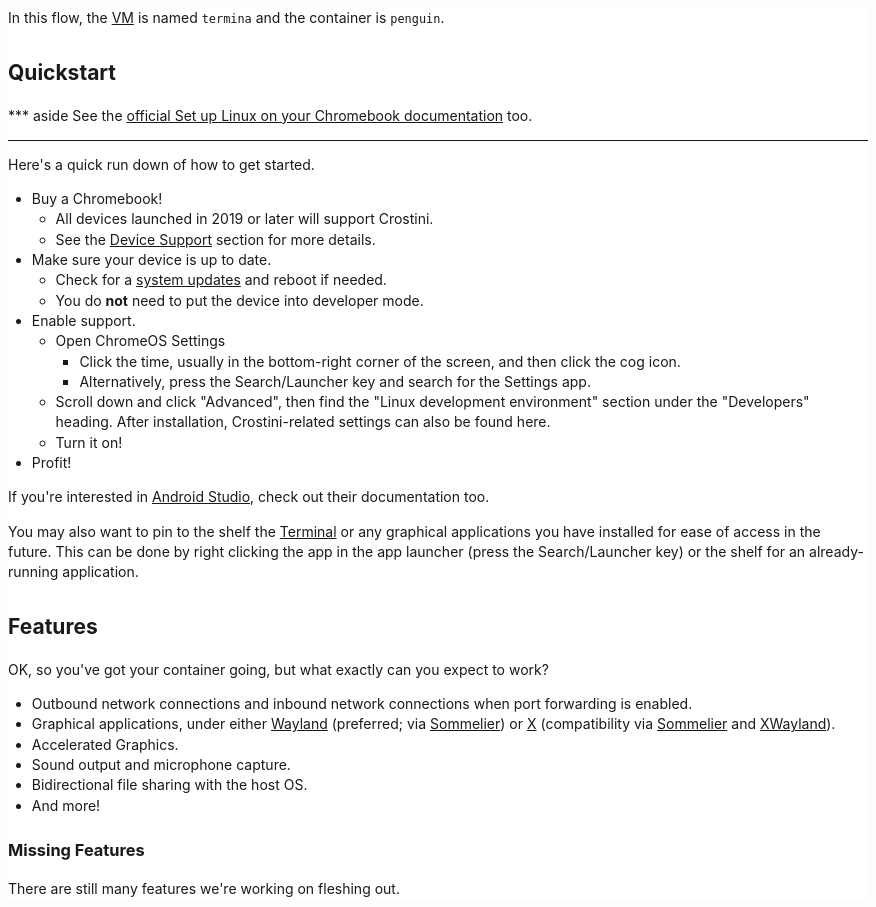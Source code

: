 In this flow, the [VM] is named `termina` and the container is `penguin`.

## Quickstart

*** aside
See the [official Set up Linux on your Chromebook
documentation](https://support.google.com/chromebook/answer/9145439) too.
***

Here's a quick run down of how to get started.

*   Buy a Chromebook!
    *   All devices launched in 2019 or later will support Crostini.
    *   See the [Device Support] section for more details.
*   Make sure your device is up to date.
    *   Check for a [system updates] and reboot if needed.
    *   You do **not** need to put the device into developer mode.
*   Enable support.
    *   Open ChromeOS Settings
        *   Click the time, usually in the bottom-right corner of the screen,
            and then click the cog icon.
        *   Alternatively, press the Search/Launcher key and search for the
            Settings app.
    *   Scroll down and click "Advanced", then find the "Linux development
        environment" section under the "Developers" heading. After installation,
        Crostini-related settings can also be found here.
    *   Turn it on!
*   Profit!

If you're interested in [Android Studio], check out their documentation too.

You may also want to pin to the shelf the [Terminal] or any graphical
applications you have installed for ease of access in the future.
This can be done by right clicking the app in the app launcher (press the
Search/Launcher key) or the shelf for an already-running application.

## Features

OK, so you've got your container going, but what exactly can you expect to work?

* Outbound network connections and inbound network connections when port
forwarding is enabled.
* Graphical applications, under either [Wayland] (preferred; via [Sommelier])
or [X] (compatibility via [Sommelier] and [XWayland]).
* Accelerated Graphics.
* Sound output and microphone capture.
* Bidirectional file sharing with the host OS.
* And more!

### Missing Features

There are still many features we're working on fleshing out.


[environment.d]: https://www.freedesktop.org/software/systemd/man/environment.d.html
[exo/data_offer.cc]: https://chromium.googlesource.com/chromium/src/+/HEAD/components/exo/data_offer.cc
[exo/data_source.cc]: https://chromium.googlesource.com/chromium/src/+/HEAD/components/exo/data_source.cc
[web-copy-paste]: https://developers.google.com/web/updates/2018/03/clipboardapi#security_and_permissions
[IPv6 support on ChromeOS]: https://support.google.com/chrome/a/answer/9211990
[stable channel]: https://support.google.com/chromebook/answer/1086915
[beta channel]: https://support.google.com/chromebook/answer/1086915
[dev channel]: https://support.google.com/chromebook/answer/1086915
[device list]: http://dev.chromium.org/chromium-os/developer-information-for-chrome-os-devices
[feedback-report]: https://support.google.com/chromebook/answer/2982029
[known-bugs]: https://bugs.chromium.org/p/chromium/issues/list?can=1&q=component:OS>Systems>Containers%20OR%20component:UI>Shell>Containers
[new-bug]: https://bugs.chromium.org/p/chromium/issues/entry?comment=Chrome%20version%3A%20(copy%20from%20chrome%3A%2F%2Fversion)%0AOS%3A%20Chrome%0A%0ARepro%20steps%3A%0A1.%20%0A2.%20%0A3.%20%0A%0AExpected%3A%20%0AActual%3A%20&status=Untriaged&labels=Pri-2%2COS-Chrome%2CType-Bug&components=UI>Shell>Containers
[system updates]: https://support.google.com/chromebook/answer/177889
[chromium-os-dev]: https://groups.google.com/a/chromium.org/forum/#!forum/chromium-os-dev
[Security]: #Security
[9p]: http://man.cat-v.org/plan_9/5/intro
[9s]: https://chromium.googlesource.com/chromiumos/platform2/+/HEAD/vm_tools/9s/
[alt syscall]: https://chromium.googlesource.com/chromiumos/third_party/kernel/+/HEAD/security/chromiumos/alt-syscall.c
[Android Studio]: https://developer.android.com/topic/arc/studio
[AUE]: https://support.google.com/chromebook/answer/9367166
[child accounts]: https://support.google.com/families/answer/7680868
[ChromeOS Settings]: #OSSettings
[Cicerone]: https://chromium.googlesource.com/chromiumos/platform2/+/HEAD/vm_tools/cicerone/
[component]: https://chromium.googlesource.com/chromium/src/+/lkgr/components/component_updater/README.md
[Concierge]: https://chromium.googlesource.com/chromiumos/platform2/+/HEAD/vm_tools/concierge/
[cros-container-guest-tools]: https://chromium.googlesource.com/chromiumos/containers/cros-container-guest-tools/
[crosh]: https://chromium.googlesource.com/chromiumos/platform2/+/HEAD/crosh/
[Crostini]: #Crostini
[crosvm]: https://chromium.googlesource.com/chromiumos/platform/crosvm/
[crouton]: https://github.com/dnschneid/crouton
[Debian]: https://www.debian.org/
[Device Support]: #supported
[dm-verity]: https://gitlab.com/cryptsetup/cryptsetup/wikis/DMVerity
[DPI]: https://en.wikipedia.org/wiki/Dots_per_inch#Computer_monitor_DPI_standards
[Exo]: https://chromium.googlesource.com/chromium/src/+/HEAD/components/exo/README.md
[FUSE]: https://github.com/libfuse/libfuse/
[Garcon]: https://chromium.googlesource.com/chromiumos/platform2/+/HEAD/vm_tools/garcon/
[Gentoo]: https://gentoo.org/
[HiDPI]: https://en.wikipedia.org/wiki/HiDPI
[KVM]: https://www.linux-kvm.org/
[LXC]: https://linuxcontainers.org/lxc/introduction/
[Maitred]: https://chromium.googlesource.com/chromiumos/platform2/+/HEAD/vm_tools/maitred/
[MIME]: https://en.wikipedia.org/wiki/MIME
[multiprofile]: https://support.google.com/chromebook/answer/6088201
[NaCl]: https://developer.chrome.com/native-client
[namespaces]: https://man7.org/linux/man-pages/man7/namespaces.7.html
[QEMU]: https://www.qemu.org/
[RTF]: https://en.wikipedia.org/wiki/Rich_Text_Format
[seccomp]: https://en.wikipedia.org/wiki/Seccomp
[Secure Shell]: https://chrome.google.com/webstore/detail/pnhechapfaindjhompbnflcldabbghjo
[SELinux]: https://en.wikipedia.org/wiki/Security-Enhanced_Linux
[Seneschal]: https://chromium.googlesource.com/chromiumos/platform2/+/HEAD/vm_tools/seneschal/
[Sommelier]: https://chromium.googlesource.com/chromiumos/platform2/+/HEAD/vm_tools/sommelier/
[Steam]: https://store.steampowered.com/linux
[Termina]: https://chromium.googlesource.com/chromiumos/overlays/board-overlays/+/HEAD/project-termina/
[Terminal]: #Terminal
[Tremplin]: https://chromium.googlesource.com/chromiumos/platform/tremplin/
[user namespaces]: https://man7.org/linux/man-pages/man7/user_namespaces.7.html
[userland]: https://en.wikipedia.org/wiki/User_space
[UTC]: https://en.wikipedia.org/wiki/Coordinated_Universal_Time
[virtio]: http://docs.oasis-open.org/virtio/virtio/v1.0/virtio-v1.0.html
[VM]: https://en.wikipedia.org/wiki/Virtual_machine
[vmc]: https://chromium.googlesource.com/chromiumos/platform2/+/HEAD/vm_tools/vmc/
[vsh]: https://chromium.googlesource.com/chromiumos/platform2/+/HEAD/vm_tools/vsh/
[Wayland]: https://wayland.freedesktop.org/
[WINE]: https://www.winehq.org/
[WM]: https://en.wikipedia.org/wiki/X_window_manager
[X]: https://en.wikipedia.org/wiki/X_Window_System
[XWayland]: https://wayland.freedesktop.org/xserver.html